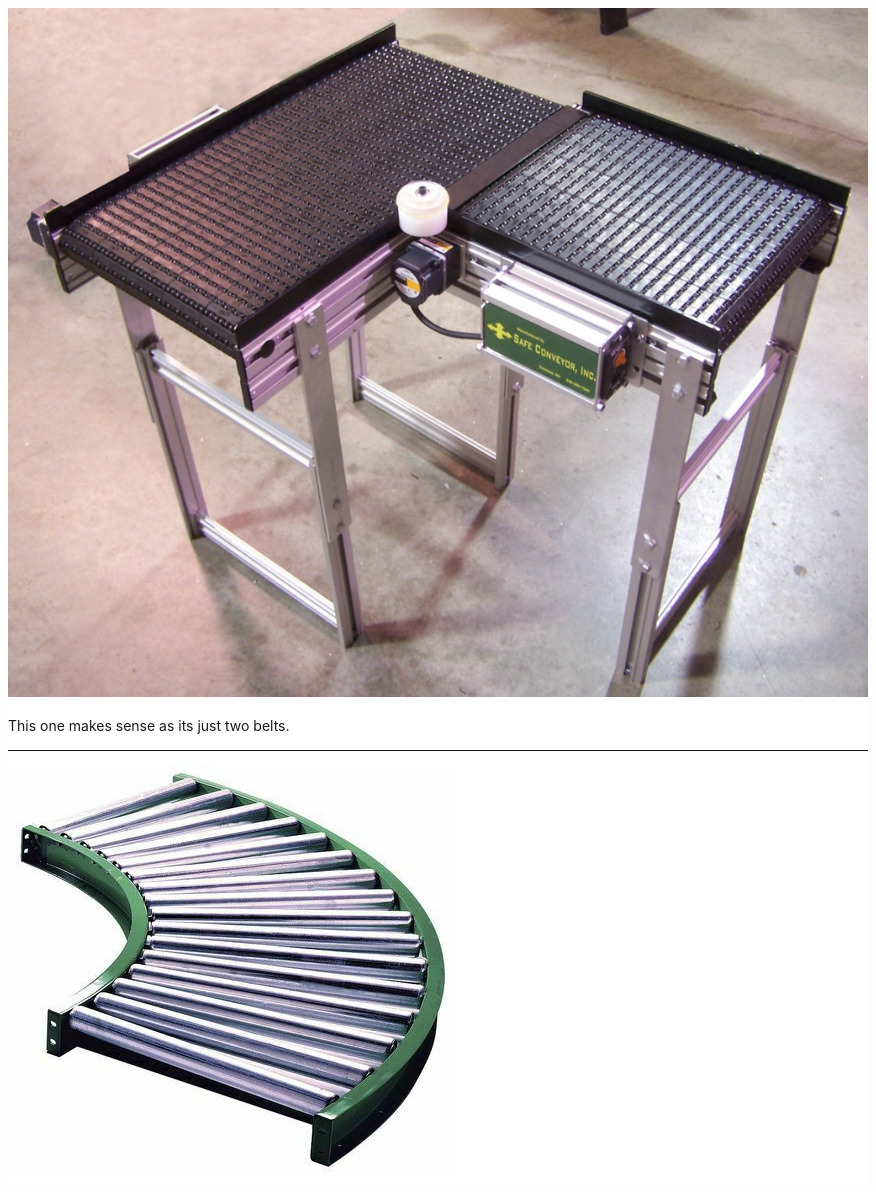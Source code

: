 ![simple 90](images/2020_05_16_Corner_Turn_Conveyor.jpg)

This one makes sense as its just two belts.

---

![roller turn](images/2020_05_16_rollers.jpg)
